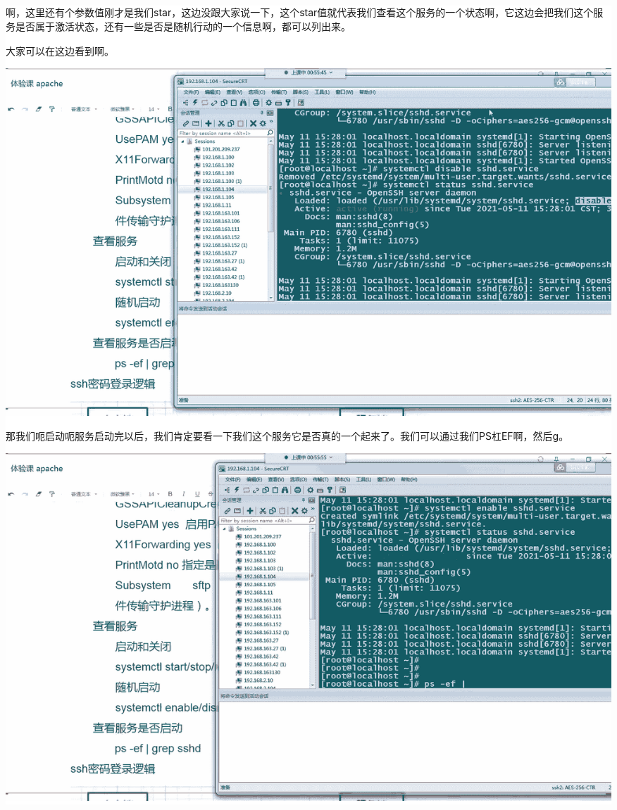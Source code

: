 啊，这里还有个参数值刚才是我们star，这边没跟大家说一下，这个star值就代表我们查看这个服务的一个状态啊，它这边会把我们这个服务是否属于激活状态，还有一些是否是随机行动的一个信息啊，都可以列出来。

大家可以在这边看到啊。

![](img/b6ae09f5c76578b35acf81251230147a_23.png)

那我们呃启动呃服务启动完以后，我们肯定要看一下我们这个服务它是否真的一个起来了。我们可以通过我们PS杠EF啊，然后g。



![](img/b6ae09f5c76578b35acf81251230147a_25.png)
